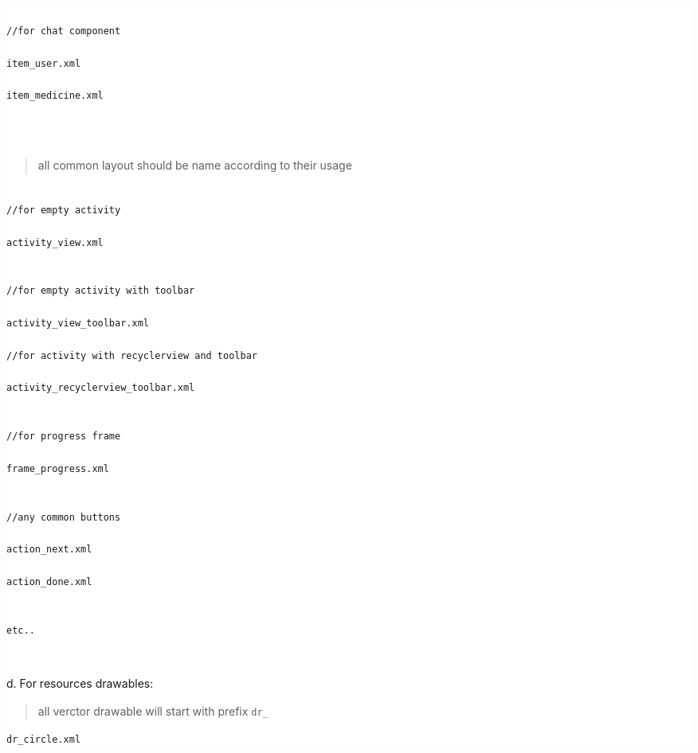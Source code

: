 ```

//for chat component

item_user.xml

item_medicine.xml


```

<br/>

> all common layout should be name according to their usage

```

//for empty activity

activity_view.xml


//for empty activity with toolbar

activity_view_toolbar.xml

//for activity with recyclerview and toolbar

activity_recyclerview_toolbar.xml


//for progress frame

frame_progress.xml


//any common buttons

action_next.xml

action_done.xml


etc..

```

<br/>

d. For resources drawables:

> all verctor drawable will start with prefix `dr_`

```
dr_circle.xml
```
